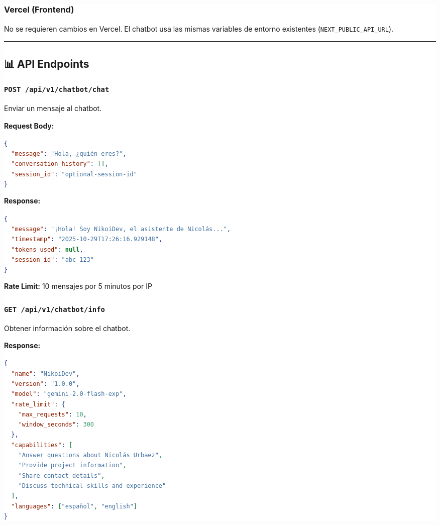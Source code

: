 ### Vercel (Frontend)

No se requieren cambios en Vercel. El chatbot usa las mismas variables de entorno existentes (`NEXT_PUBLIC_API_URL`).

---

## 📊 API Endpoints

### `POST /api/v1/chatbot/chat`

Enviar un mensaje al chatbot.

**Request Body:**
```json
{
  "message": "Hola, ¿quién eres?",
  "conversation_history": [],
  "session_id": "optional-session-id"
}
```

**Response:**
```json
{
  "message": "¡Hola! Soy NikoiDev, el asistente de Nicolás...",
  "timestamp": "2025-10-29T17:26:16.929148",
  "tokens_used": null,
  "session_id": "abc-123"
}
```

**Rate Limit:** 10 mensajes por 5 minutos por IP

### `GET /api/v1/chatbot/info`

Obtener información sobre el chatbot.

**Response:**
```json
{
  "name": "NikoiDev",
  "version": "1.0.0",
  "model": "gemini-2.0-flash-exp",
  "rate_limit": {
    "max_requests": 10,
    "window_seconds": 300
  },
  "capabilities": [
    "Answer questions about Nicolás Urbaez",
    "Provide project information",
    "Share contact details",
    "Discuss technical skills and experience"
  ],
  "languages": ["español", "english"]
}
```

